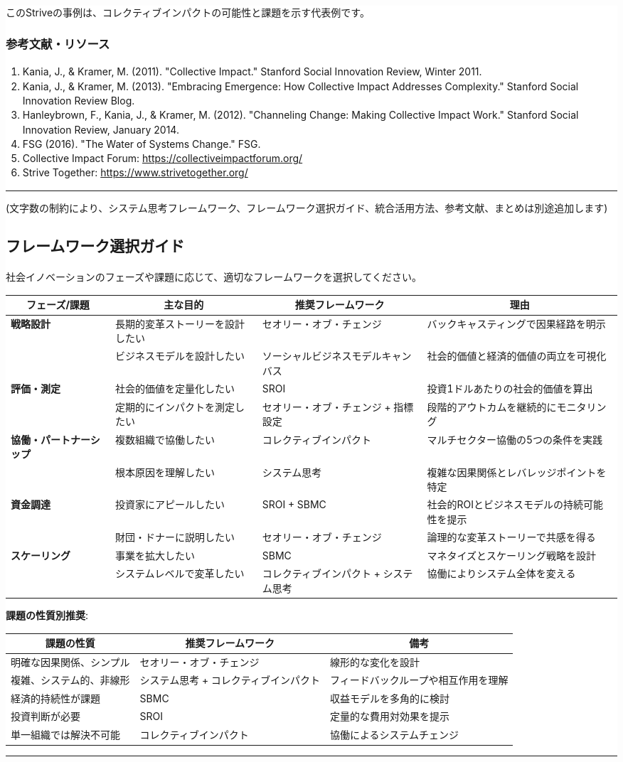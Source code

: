このStriveの事例は、コレクティブインパクトの可能性と課題を示す代表例です。

### 参考文献・リソース

1. Kania, J., & Kramer, M. (2011). "Collective Impact." Stanford Social Innovation Review, Winter 2011.
2. Kania, J., & Kramer, M. (2013). "Embracing Emergence: How Collective Impact Addresses Complexity." Stanford Social Innovation Review Blog.
3. Hanleybrown, F., Kania, J., & Kramer, M. (2012). "Channeling Change: Making Collective Impact Work." Stanford Social Innovation Review, January 2014.
4. FSG (2016). "The Water of Systems Change." FSG.
5. Collective Impact Forum: https://collectiveimpactforum.org/
6. Strive Together: https://www.strivetogether.org/

---

(文字数の制約により、システム思考フレームワーク、フレームワーク選択ガイド、統合活用方法、参考文献、まとめは別途追加します)


## フレームワーク選択ガイド

社会イノベーションのフェーズや課題に応じて、適切なフレームワークを選択してください。

| フェーズ/課題 | 主な目的 | 推奨フレームワーク | 理由 |
|------------|---------|------------------|------|
| **戦略設計** | 長期的変革ストーリーを設計したい | セオリー・オブ・チェンジ | バックキャスティングで因果経路を明示 |
| | ビジネスモデルを設計したい | ソーシャルビジネスモデルキャンバス | 社会的価値と経済的価値の両立を可視化 |
| **評価・測定** | 社会的価値を定量化したい | SROI | 投資1ドルあたりの社会的価値を算出 |
| | 定期的にインパクトを測定したい | セオリー・オブ・チェンジ + 指標設定 | 段階的アウトカムを継続的にモニタリング |
| **協働・パートナーシップ** | 複数組織で協働したい | コレクティブインパクト | マルチセクター協働の5つの条件を実践 |
| | 根本原因を理解したい | システム思考 | 複雑な因果関係とレバレッジポイントを特定 |
| **資金調達** | 投資家にアピールしたい | SROI + SBMC | 社会的ROIとビジネスモデルの持続可能性を提示 |
| | 財団・ドナーに説明したい | セオリー・オブ・チェンジ | 論理的な変革ストーリーで共感を得る |
| **スケーリング** | 事業を拡大したい | SBMC | マネタイズとスケーリング戦略を設計 |
| | システムレベルで変革したい | コレクティブインパクト + システム思考 | 協働によりシステム全体を変える |

**課題の性質別推奨**:

| 課題の性質 | 推奨フレームワーク | 備考 |
|-----------|------------------|------|
| 明確な因果関係、シンプル | セオリー・オブ・チェンジ | 線形的な変化を設計 |
| 複雑、システム的、非線形 | システム思考 + コレクティブインパクト | フィードバックループや相互作用を理解 |
| 経済的持続性が課題 | SBMC | 収益モデルを多角的に検討 |
| 投資判断が必要 | SROI | 定量的な費用対効果を提示 |
| 単一組織では解決不可能 | コレクティブインパクト | 協働によるシステムチェンジ |

---